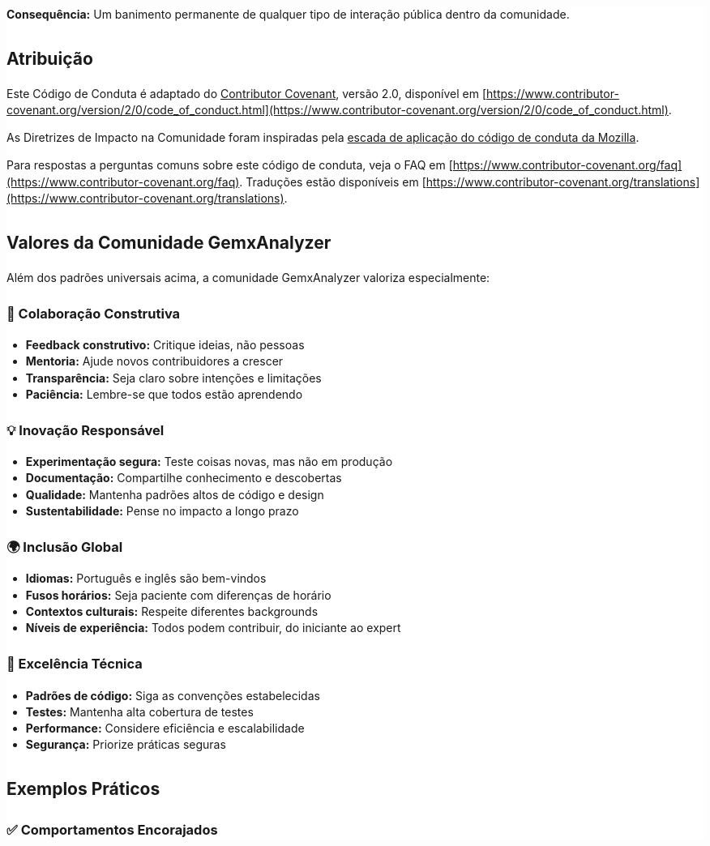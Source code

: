 **Consequência:** Um banimento permanente de qualquer tipo de interação pública dentro da comunidade.

## Atribuição

Este Código de Conduta é adaptado do [Contributor Covenant](https://www.contributor-covenant.org), versão 2.0, disponível em [https://www.contributor-covenant.org/version/2/0/code_of_conduct.html](https://www.contributor-covenant.org/version/2/0/code_of_conduct.html).

As Diretrizes de Impacto na Comunidade foram inspiradas pela [escada de aplicação do código de conduta da Mozilla](https://github.com/mozilla/diversity).

Para respostas a perguntas comuns sobre este código de conduta, veja o FAQ em [https://www.contributor-covenant.org/faq](https://www.contributor-covenant.org/faq). Traduções estão disponíveis em [https://www.contributor-covenant.org/translations](https://www.contributor-covenant.org/translations).

## Valores da Comunidade GemxAnalyzer

Além dos padrões universais acima, a comunidade GemxAnalyzer valoriza especialmente:

### 🤝 Colaboração Construtiva

- **Feedback construtivo:** Critique ideias, não pessoas
- **Mentoria:** Ajude novos contribuidores a crescer
- **Transparência:** Seja claro sobre intenções e limitações
- **Paciência:** Lembre-se que todos estão aprendendo

### 💡 Inovação Responsável

- **Experimentação segura:** Teste coisas novas, mas não em produção
- **Documentação:** Compartilhe conhecimento e descobertas
- **Qualidade:** Mantenha padrões altos de código e design
- **Sustentabilidade:** Pense no impacto a longo prazo

### 🌍 Inclusão Global

- **Idiomas:** Português e inglês são bem-vindos
- **Fusos horários:** Seja paciente com diferenças de horário
- **Contextos culturais:** Respeite diferentes backgrounds
- **Níveis de experiência:** Todos podem contribuir, do iniciante ao expert

### 🔧 Excelência Técnica

- **Padrões de código:** Siga as convenções estabelecidas
- **Testes:** Mantenha alta cobertura de testes
- **Performance:** Considere eficiência e escalabilidade
- **Segurança:** Priorize práticas seguras

## Exemplos Práticos

### ✅ Comportamentos Encorajados

